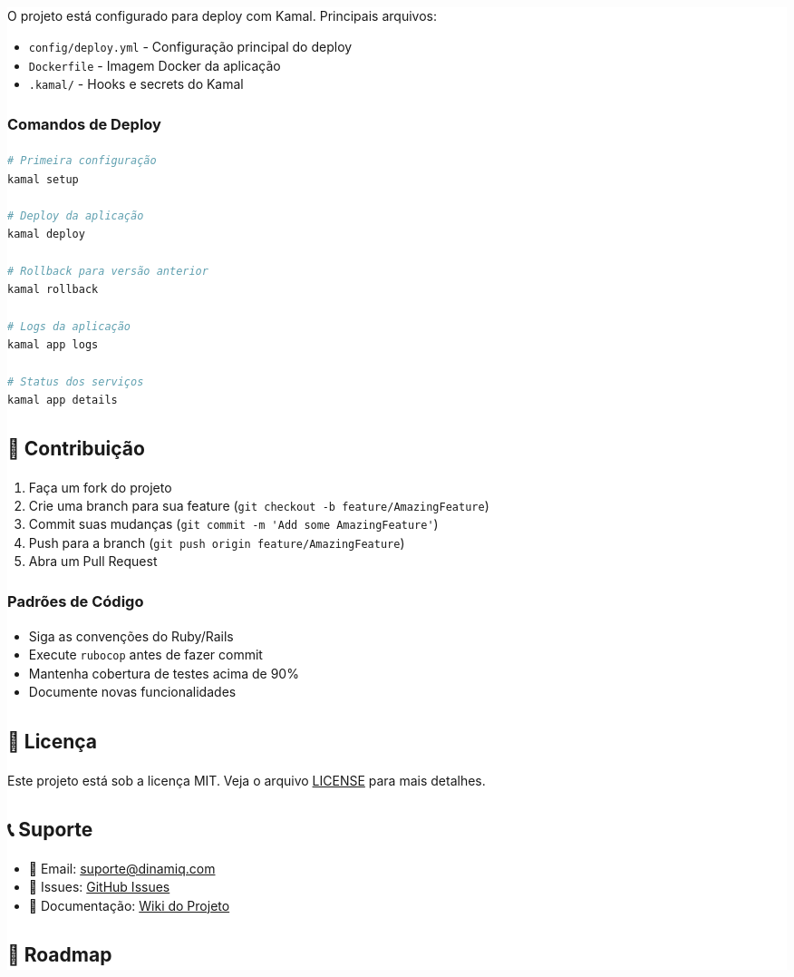 O projeto está configurado para deploy com Kamal. Principais arquivos:

- `config/deploy.yml` - Configuração principal do deploy
- `Dockerfile` - Imagem Docker da aplicação
- `.kamal/` - Hooks e secrets do Kamal

### Comandos de Deploy

```bash
# Primeira configuração
kamal setup

# Deploy da aplicação
kamal deploy

# Rollback para versão anterior
kamal rollback

# Logs da aplicação
kamal app logs

# Status dos serviços
kamal app details
```

## 🤝 Contribuição

1. Faça um fork do projeto
2. Crie uma branch para sua feature (`git checkout -b feature/AmazingFeature`)
3. Commit suas mudanças (`git commit -m 'Add some AmazingFeature'`)
4. Push para a branch (`git push origin feature/AmazingFeature`)
5. Abra um Pull Request

### Padrões de Código

- Siga as convenções do Ruby/Rails
- Execute `rubocop` antes de fazer commit
- Mantenha cobertura de testes acima de 90%
- Documente novas funcionalidades

## 📄 Licença

Este projeto está sob a licença MIT. Veja o arquivo [LICENSE](LICENSE) para mais detalhes.

## 📞 Suporte

- 📧 Email: suporte@dinamiq.com
- 🐛 Issues: [GitHub Issues](https://github.com/seu-usuario/DinamiQ/issues)
- 📖 Documentação: [Wiki do Projeto](https://github.com/seu-usuario/DinamiQ/wiki)

## 🎯 Roadmap
